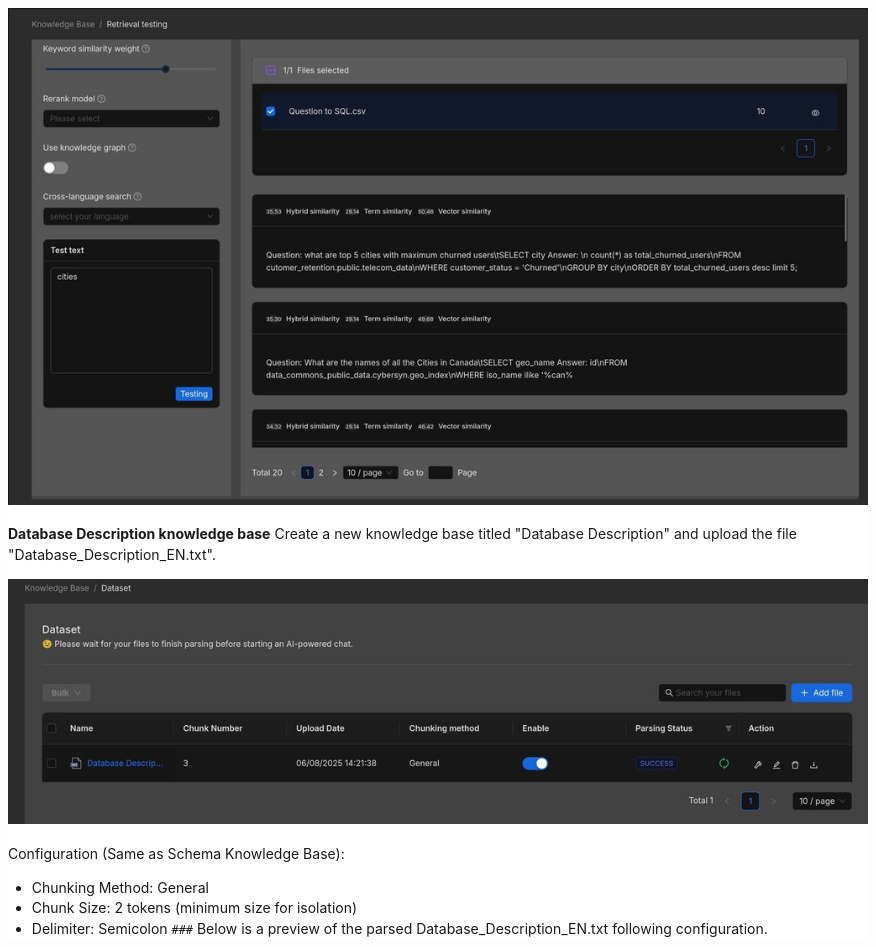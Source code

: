 ![](./9.jpg)

**Database Description knowledge base**
Create a new knowledge base titled "Database Description" and upload the file "Database_Description_EN.txt".

![](./10.jpg)

Configuration (Same as Schema Knowledge Base):
- Chunking Method: General
- Chunk Size: 2 tokens (minimum size for isolation) 
- Delimiter: Semicolon `###`
Below is a preview of the parsed Database_Description_EN.txt following configuration.
